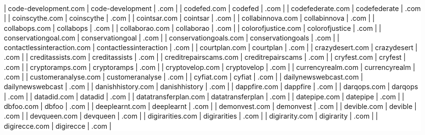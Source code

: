 | code-development.com | code-development | .com |
| codefed.com | codefed | .com |
| codefederate.com | codefederate | .com |
| coinscythe.com | coinscythe | .com |
| cointsar.com | cointsar | .com |
| collabinnova.com | collabinnova | .com |
| collabops.com | collabops | .com |
| collaborao.com | collaborao | .com |
| colorofjustice.com | colorofjustice | .com |
| conservationgoal.com | conservationgoal | .com |
| conservationgoals.com | conservationgoals | .com |
| contactlessinteraction.com | contactlessinteraction | .com |
| courtplan.com | courtplan | .com |
| crazydesert.com | crazydesert | .com |
| creditassists.com | creditassists | .com |
| creditrepairscams.com | creditrepairscams | .com |
| cryfest.com | cryfest | .com |
| cryptoramps.com | cryptoramps | .com |
| cryptovelop.com | cryptovelop | .com |
| currencyrealm.com | currencyrealm | .com |
| customeranalyse.com | customeranalyse | .com |
| cyfiat.com | cyfiat | .com |
| dailynewswebcast.com | dailynewswebcast | .com |
| danishhistory.com | danishhistory | .com |
| dappfire.com | dappfire | .com |
| darqops.com | darqops | .com |
| datadid.com | datadid | .com |
| datatransferplan.com | datatransferplan | .com |
| datepipe.com | datepipe | .com |
| dbfoo.com | dbfoo | .com |
| deeplearnt.com | deeplearnt | .com |
| demonvest.com | demonvest | .com |
| devible.com | devible | .com |
| devqueen.com | devqueen | .com |
| digirarities.com | digirarities | .com |
| digirarity.com | digirarity | .com |
| digirecce.com | digirecce | .com |